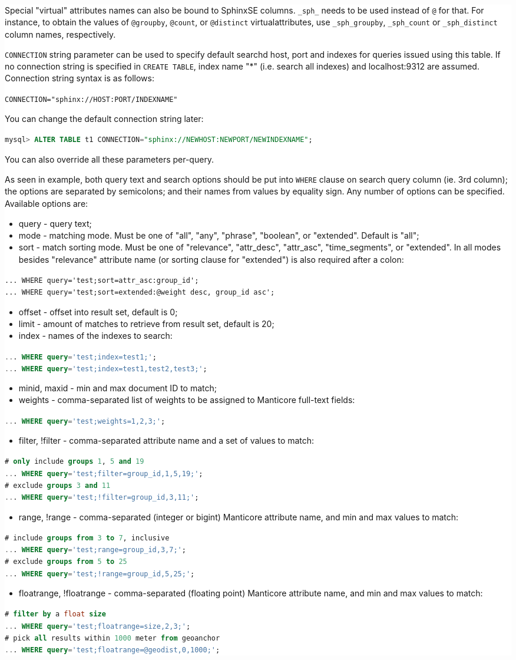 Special "virtual" attributes names can also be bound to SphinxSE columns. `_sph_` needs to be used instead of `@` for that. For instance,  to obtain the values of `@groupby`, `@count`, or `@distinct` virtualattributes, use `_sph_groupby`, `_sph_count` or `_sph_distinct` column names, respectively.

`CONNECTION` string parameter can be used to specify default searchd host, port and indexes for queries issued using this table. If no  connection string is specified in `CREATE TABLE`, index name "\*" (i.e. search all indexes) and localhost:9312 are assumed. Connection string syntax is as follows:

```
CONNECTION="sphinx://HOST:PORT/INDEXNAME"
```

You can change the default connection string later:

```sql
mysql> ALTER TABLE t1 CONNECTION="sphinx://NEWHOST:NEWPORT/NEWINDEXNAME";
```

You can also override all these parameters per-query.

As seen in example, both query text and search options should be put into `WHERE` clause on search query column (ie. 3rd column); the options are separated by semicolons; and their names from values by equality sign. Any number of options can be specified. Available options are:

* query - query text;
* mode - matching mode. Must be one of "all", "any", "phrase", "boolean", or "extended". Default is "all";
* sort - match sorting mode. Must be one of "relevance", "attr_desc", "attr_asc", "time_segments", or "extended". In all modes besides "relevance" attribute name (or sorting clause for "extended") is also required after a colon:
```
... WHERE query='test;sort=attr_asc:group_id';
... WHERE query='test;sort=extended:@weight desc, group_id asc';
```
* offset - offset into result set, default is 0;
* limit - amount of matches to retrieve from result set, default is 20;
* index - names of the indexes to search:
```sql
... WHERE query='test;index=test1;';
... WHERE query='test;index=test1,test2,test3;';
```
* minid, maxid - min and max document ID to match;
* weights - comma-separated list of weights to be assigned to Manticore full-text fields:
```sql
... WHERE query='test;weights=1,2,3;';
```
* filter, !filter - comma-separated attribute name and a set of values to match:
```sql
# only include groups 1, 5 and 19
... WHERE query='test;filter=group_id,1,5,19;';
# exclude groups 3 and 11
... WHERE query='test;!filter=group_id,3,11;';
```
* range, !range - comma-separated (integer or bigint) Manticore attribute name, and min and max values to match:
```sql
# include groups from 3 to 7, inclusive
... WHERE query='test;range=group_id,3,7;';
# exclude groups from 5 to 25
... WHERE query='test;!range=group_id,5,25;';
```
* floatrange, !floatrange - comma-separated (floating point) Manticore attribute name, and min and max values to match:
```sql
# filter by a float size
... WHERE query='test;floatrange=size,2,3;';
# pick all results within 1000 meter from geoanchor
... WHERE query='test;floatrange=@geodist,0,1000;';
```